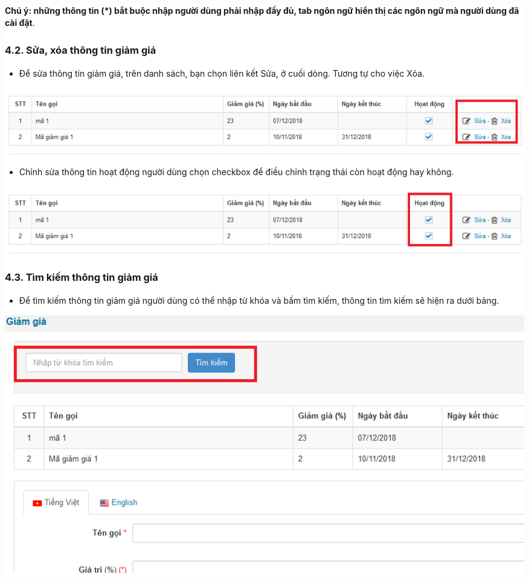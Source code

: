 **Chú ý: những thông tin <span class="red">(*)</span> bắt buộc nhập người dùng phải nhập đầy đủ, tab ngôn ngữ hiển thị các ngôn ngữ  mà người dùng đã cài đặt**.

### 4.2. Sửa, xóa thông tin giảm giá

- Để sửa thông tin giảm giá, trên danh sách, bạn chọn liên kết Sửa, ở cuối dòng. Tương tự cho việc Xóa.

![](images/22.png)

- Chỉnh sửa thông tin hoạt động người dùng chọn checkbox để điều chỉnh trạng thái còn hoạt động hay không.

![](images/23.png)

### 4.3. Tìm kiếm thông tin giảm giá

- Để tìm kiếm thông tin giảm giá người dùng có thể nhập từ khóa và bấm tìm kiếm, thông tin tìm kiếm sẽ hiện ra dưới bảng.

![](images/24.png)
